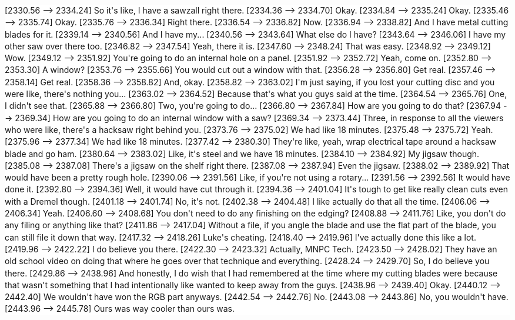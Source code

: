 [2330.56 --> 2334.24]  So it's like, I have a sawzall right there.
[2334.36 --> 2334.70]  Okay.
[2334.84 --> 2335.24]  Okay.
[2335.46 --> 2335.74]  Okay.
[2335.76 --> 2336.34]  Right there.
[2336.54 --> 2336.82]  Now.
[2336.94 --> 2338.82]  And I have metal cutting blades for it.
[2339.14 --> 2340.56]  And I have my...
[2340.56 --> 2343.64]  What else do I have?
[2343.64 --> 2346.06]  I have my other saw over there too.
[2346.82 --> 2347.54]  Yeah, there it is.
[2347.60 --> 2348.24]  That was easy.
[2348.92 --> 2349.12]  Wow.
[2349.12 --> 2351.92]  You're going to do an internal hole on a panel.
[2351.92 --> 2352.72]  Yeah, come on.
[2352.80 --> 2353.30]  A window?
[2353.76 --> 2355.66]  You would cut out a window with that.
[2356.28 --> 2356.80]  Get real.
[2357.46 --> 2358.14]  Get real.
[2358.36 --> 2358.82]  And, okay.
[2358.82 --> 2363.02]  I'm just saying, if you lost your cutting disc and you were like, there's nothing you...
[2363.02 --> 2364.52]  Because that's what you guys said at the time.
[2364.54 --> 2365.76]  One, I didn't see that.
[2365.88 --> 2366.80]  Two, you're going to do...
[2366.80 --> 2367.84]  How are you going to do that?
[2367.94 --> 2369.34]  How are you going to do an internal window with a saw?
[2369.34 --> 2373.44]  Three, in response to all the viewers who were like, there's a hacksaw right behind you.
[2373.76 --> 2375.02]  We had like 18 minutes.
[2375.48 --> 2375.72]  Yeah.
[2375.96 --> 2377.34]  We had like 18 minutes.
[2377.42 --> 2380.30]  They're like, yeah, wrap electrical tape around a hacksaw blade and go ham.
[2380.64 --> 2383.02]  Like, it's steel and we have 18 minutes.
[2384.10 --> 2384.92]  My jigsaw though.
[2385.08 --> 2387.08]  There's a jigsaw on the shelf right there.
[2387.08 --> 2387.94]  Even the jigsaw.
[2388.02 --> 2389.92]  That would have been a pretty rough hole.
[2390.06 --> 2391.56]  Like, if you're not using a rotary...
[2391.56 --> 2392.56]  It would have done it.
[2392.80 --> 2394.36]  Well, it would have cut through it.
[2394.36 --> 2401.04]  It's tough to get like really clean cuts even with a Dremel though.
[2401.18 --> 2401.74]  No, it's not.
[2402.38 --> 2404.48]  I like actually do that all the time.
[2406.06 --> 2406.34]  Yeah.
[2406.60 --> 2408.68]  You don't need to do any finishing on the edging?
[2408.88 --> 2411.76]  Like, you don't do any filing or anything like that?
[2411.86 --> 2417.04]  Without a file, if you angle the blade and use the flat part of the blade, you can still file it down that way.
[2417.32 --> 2418.26]  Luke's cheating.
[2418.40 --> 2419.96]  I've actually done this like a lot.
[2419.96 --> 2422.22]  I do believe you there.
[2422.30 --> 2423.32]  Actually, MNPC Tech.
[2423.50 --> 2428.02]  They have an old school video on doing that where he goes over that technique and everything.
[2428.24 --> 2429.70]  So, I do believe you there.
[2429.86 --> 2438.96]  And honestly, I do wish that I had remembered at the time where my cutting blades were because that wasn't something that I had intentionally like wanted to keep away from the guys.
[2438.96 --> 2439.40]  Okay.
[2440.12 --> 2442.40]  We wouldn't have won the RGB part anyways.
[2442.54 --> 2442.76]  No.
[2443.08 --> 2443.86]  No, you wouldn't have.
[2443.96 --> 2445.78]  Ours was way cooler than ours was.